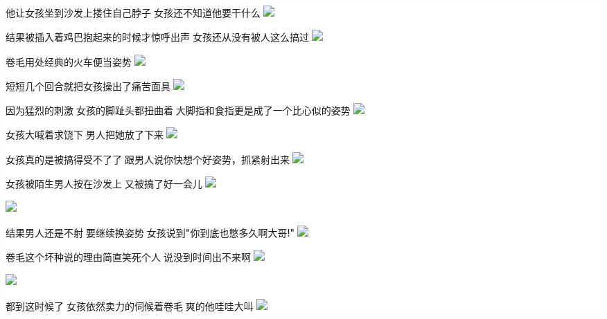 他让女孩坐到沙发上搂住自己脖子
女孩还不知道他要干什么
![](https://pj.oz0ays.app/tupian/forum/202411/22/152049o5ym247zba2l5zqb.gif)

结果被插入着鸡巴抱起来的时候才惊呼出声
女孩还从没有被人这么搞过
![](https://pj.oz0ays.app/tupian/forum/202411/22/152051d8i4rjrndrphhpnc.gif)

卷毛用处经典的火车便当姿势
![](https://pj.oz0ays.app/tupian/forum/202411/22/152053ule0p11bn1zzvkrn.gif)

短短几个回合就把女孩操出了痛苦面具
![](https://pj.oz0ays.app/tupian/forum/202411/22/152055gjpuf555ef7qge9e.gif)

因为猛烈的刺激
女孩的脚趾头都扭曲着
大脚指和食指更是成了一个比心似的姿势
![](https://pj.oz0ays.app/tupian/forum/202411/22/152058aixov6u5lrev25ig.gif)

女孩大喊着求饶下
男人把她放了下来
![](https://pj.oz0ays.app/tupian/forum/202411/22/152100v0rp0iep0nrazp2e.gif)

女孩真的是被搞得受不了了
跟男人说你快想个好姿势，抓紧射出来
![](https://pj.oz0ays.app/tupian/forum/202411/22/152103apmb3e9jecc25jsj.gif)

女孩被陌生男人按在沙发上
又被搞了好一会儿
![](https://pj.oz0ays.app/tupian/forum/202411/22/152105g33oon3fffmosl3w.gif)

![](https://pj.oz0ays.app/tupian/forum/202411/22/152107rvhhjjvmal4jhxbn.gif)

结果男人还是不射
要继续换姿势
女孩说到"你到底也憋多久啊大哥!"
![](https://pj.oz0ays.app/tupian/forum/202411/22/152110p0y5zz15bc7yyz45.gif)

卷毛这个坏种说的理由简直笑死个人
说没到时间出不来啊
![](https://pj.oz0ays.app/tupian/forum/202411/22/152112r9tppj70e59z9m5d.gif)

![](https://pj.oz0ays.app/tupian/forum/202411/22/152115v5y89yyyu7mkkf8g.gif)

都到这时候了
女孩依然卖力的伺候着卷毛
爽的他哇哇大叫
![](https://pj.oz0ays.app/tupian/forum/202411/22/152118xotjx977ngjbfmob.gif)
